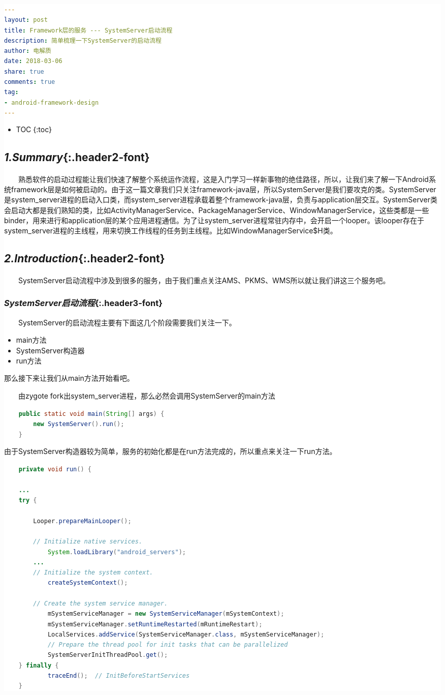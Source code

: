 ```yaml
---
layout: post
title: Framework层的服务 --- SystemServer启动流程
description: 简单梳理一下SystemServer的启动流程
author: 电解质
date: 2018-03-06
share: true
comments: true
tag:
- android-framework-design
---
```

* TOC
{:toc}
## *1.Summary*{:.header2-font}
&emsp;&emsp;熟悉软件的启动过程能让我们快速了解整个系统运作流程，这是入门学习一样新事物的绝佳路径，所以，让我们来了解一下Android系统framework层是如何被启动的。由于这一篇文章我们只关注framework-java层，所以SystemServer是我们要攻克的类。SystemServer是system_server进程的启动入口类，而system_server进程承载着整个framework-java层，负责与application层交互。SystemServer类会启动大都是我们熟知的类，比如ActivityManagerService、PackageManagerService、WindowManagerService，这些类都是一些binder，用来进行和application层的某个应用进程通信。为了让system_server进程常驻内存中，会开启一个looper。该looper存在于system_server进程的主线程，用来切换工作线程的任务到主线程。比如WindowManagerService$H类。
## *2.Introduction*{:.header2-font}

&emsp;&emsp;SystemServer启动流程中涉及到很多的服务，由于我们重点关注AMS、PKMS、WMS所以就让我们讲这三个服务吧。
### *SystemServer启动流程*{:.header3-font}
&emsp;&emsp;SystemServer的启动流程主要有下面这几个阶段需要我们关注一下。
- main方法
- SystemServer构造器
- run方法

那么接下来让我们从main方法开始看吧。

&emsp;&emsp;由zygote fork出system_server进程，那么必然会调用SystemServer的main方法

```java
    public static void main(String[] args) {
        new SystemServer().run();
    }
```
由于SystemServer构造器较为简单，服务的初始化都是在run方法完成的，所以重点来关注一下run方法。
```java
    private void run() {

    ...
    try {
    
        Looper.prepareMainLooper();
        
        // Initialize native services.
            System.loadLibrary("android_servers");
        ...       
        // Initialize the system context.
            createSystemContext();
            
        // Create the system service manager.
            mSystemServiceManager = new SystemServiceManager(mSystemContext);
            mSystemServiceManager.setRuntimeRestarted(mRuntimeRestart);
            LocalServices.addService(SystemServiceManager.class, mSystemServiceManager);
            // Prepare the thread pool for init tasks that can be parallelized
            SystemServerInitThreadPool.get();        
    } finally {
            traceEnd();  // InitBeforeStartServices
    }
```